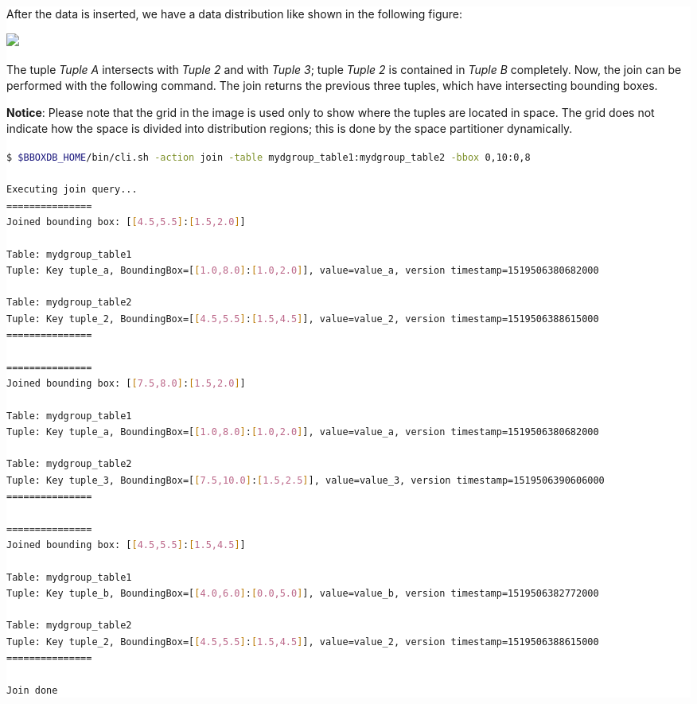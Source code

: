 After the data is inserted, we have a data distribution like shown in the following figure:

<p><img src="/bboxdb/images/join_data.jpg" width="400"></p>

The tuple _Tuple A_ intersects with _Tuple 2_ and with _Tuple 3_; tuple _Tuple 2_ is contained in _Tuple B_ completely. Now, the join can be performed with the following command. The join returns the previous three tuples, which have intersecting bounding boxes.

__Notice__: Please note that the grid in the image is used only to show where the tuples are located in space. The grid does not indicate how the space is divided into distribution regions; this is done by the space partitioner dynamically.

```bash
$ $BBOXDB_HOME/bin/cli.sh -action join -table mydgroup_table1:mydgroup_table2 -bbox 0,10:0,8

Executing join query...
===============
Joined bounding box: [[4.5,5.5]:[1.5,2.0]]

Table: mydgroup_table1
Tuple: Key tuple_a, BoundingBox=[[1.0,8.0]:[1.0,2.0]], value=value_a, version timestamp=1519506380682000

Table: mydgroup_table2
Tuple: Key tuple_2, BoundingBox=[[4.5,5.5]:[1.5,4.5]], value=value_2, version timestamp=1519506388615000
===============

===============
Joined bounding box: [[7.5,8.0]:[1.5,2.0]]

Table: mydgroup_table1
Tuple: Key tuple_a, BoundingBox=[[1.0,8.0]:[1.0,2.0]], value=value_a, version timestamp=1519506380682000

Table: mydgroup_table2
Tuple: Key tuple_3, BoundingBox=[[7.5,10.0]:[1.5,2.5]], value=value_3, version timestamp=1519506390606000
===============

===============
Joined bounding box: [[4.5,5.5]:[1.5,4.5]]

Table: mydgroup_table1
Tuple: Key tuple_b, BoundingBox=[[4.0,6.0]:[0.0,5.0]], value=value_b, version timestamp=1519506382772000

Table: mydgroup_table2
Tuple: Key tuple_2, BoundingBox=[[4.5,5.5]:[1.5,4.5]], value=value_2, version timestamp=1519506388615000
===============

Join done
``` 
